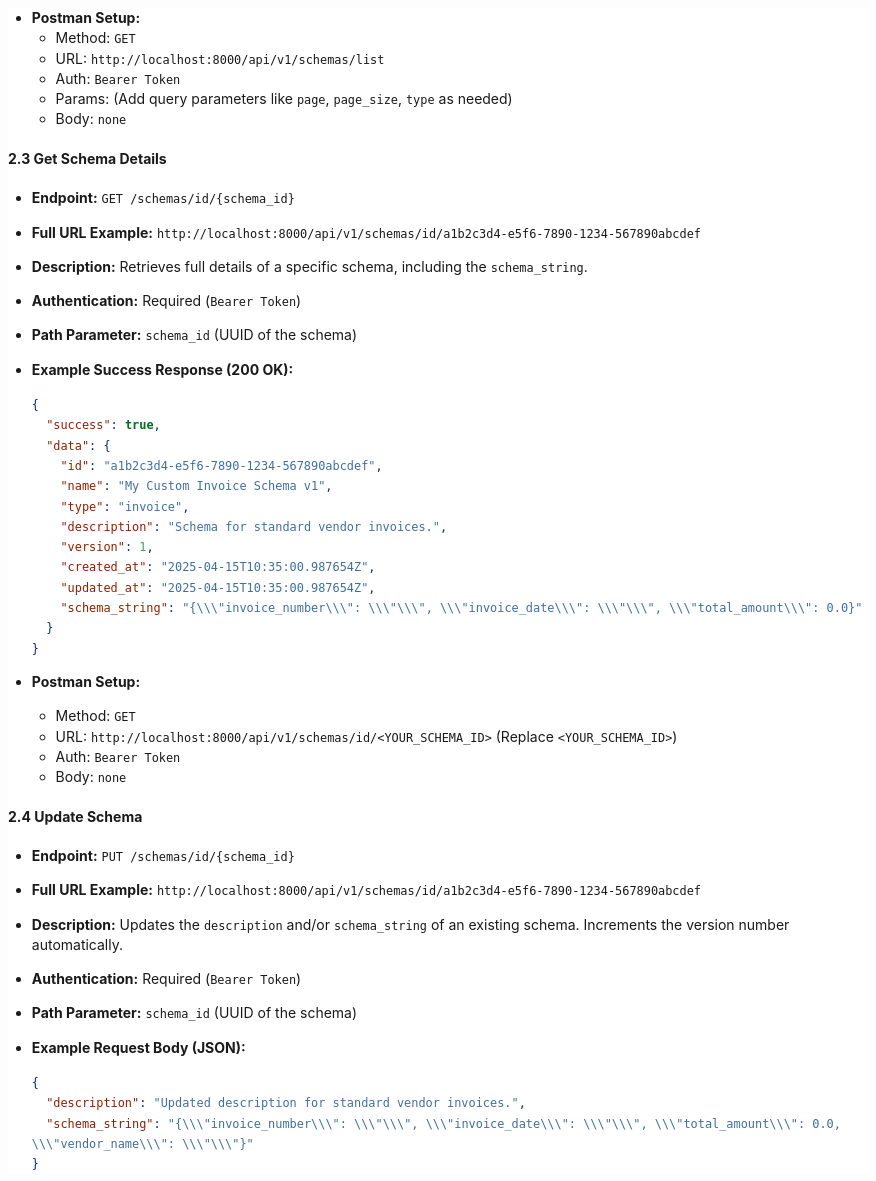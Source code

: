 *   **Postman Setup:**
    *   Method: `GET`
    *   URL: `http://localhost:8000/api/v1/schemas/list`
    *   Auth: `Bearer Token`
    *   Params: (Add query parameters like `page`, `page_size`, `type` as needed)
    *   Body: `none`

#### 2.3 Get Schema Details

*   **Endpoint:** `GET /schemas/id/{schema_id}`
*   **Full URL Example:** `http://localhost:8000/api/v1/schemas/id/a1b2c3d4-e5f6-7890-1234-567890abcdef`
*   **Description:** Retrieves full details of a specific schema, including the `schema_string`.
*   **Authentication:** Required (`Bearer Token`)
*   **Path Parameter:** `schema_id` (UUID of the schema)

*   **Example Success Response (200 OK):**
    ```json
    {
      "success": true,
      "data": {
        "id": "a1b2c3d4-e5f6-7890-1234-567890abcdef",
        "name": "My Custom Invoice Schema v1",
        "type": "invoice",
        "description": "Schema for standard vendor invoices.",
        "version": 1,
        "created_at": "2025-04-15T10:35:00.987654Z",
        "updated_at": "2025-04-15T10:35:00.987654Z",
        "schema_string": "{\\\"invoice_number\\\": \\\"\\\", \\\"invoice_date\\\": \\\"\\\", \\\"total_amount\\\": 0.0}"
      }
    }
    ```

*   **Postman Setup:**
    *   Method: `GET`
    *   URL: `http://localhost:8000/api/v1/schemas/id/<YOUR_SCHEMA_ID>` (Replace `<YOUR_SCHEMA_ID>`)
    *   Auth: `Bearer Token`
    *   Body: `none`

#### 2.4 Update Schema

*   **Endpoint:** `PUT /schemas/id/{schema_id}`
*   **Full URL Example:** `http://localhost:8000/api/v1/schemas/id/a1b2c3d4-e5f6-7890-1234-567890abcdef`
*   **Description:** Updates the `description` and/or `schema_string` of an existing schema. Increments the version number automatically.
*   **Authentication:** Required (`Bearer Token`)
*   **Path Parameter:** `schema_id` (UUID of the schema)

*   **Example Request Body (JSON):**
    ```json
    {
      "description": "Updated description for standard vendor invoices.",
      "schema_string": "{\\\"invoice_number\\\": \\\"\\\", \\\"invoice_date\\\": \\\"\\\", \\\"total_amount\\\": 0.0, \\\"vendor_name\\\": \\\"\\\"}"
    }
    ```
